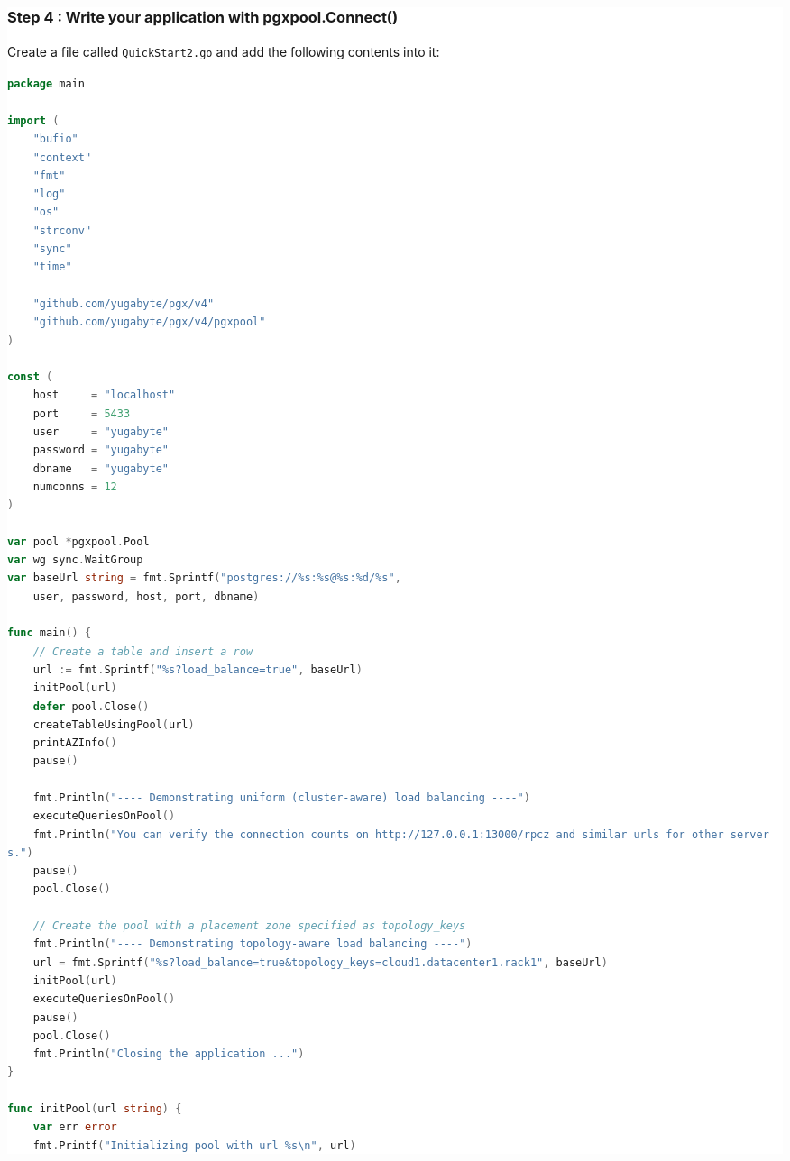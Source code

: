 ### Step 4 : Write your application with pgxpool.Connect()

Create a file called `QuickStart2.go` and add the following contents into it:

```go
package main

import (
    "bufio"
    "context"
    "fmt"
    "log"
    "os"
    "strconv"
    "sync"
    "time"

    "github.com/yugabyte/pgx/v4"
    "github.com/yugabyte/pgx/v4/pgxpool"
)

const (
    host     = "localhost"
    port     = 5433
    user     = "yugabyte"
    password = "yugabyte"
    dbname   = "yugabyte"
    numconns = 12
)

var pool *pgxpool.Pool
var wg sync.WaitGroup
var baseUrl string = fmt.Sprintf("postgres://%s:%s@%s:%d/%s",
    user, password, host, port, dbname)

func main() {
    // Create a table and insert a row
    url := fmt.Sprintf("%s?load_balance=true", baseUrl)
    initPool(url)
    defer pool.Close()
    createTableUsingPool(url)
    printAZInfo()
    pause()

    fmt.Println("---- Demonstrating uniform (cluster-aware) load balancing ----")
    executeQueriesOnPool()
    fmt.Println("You can verify the connection counts on http://127.0.0.1:13000/rpcz and similar urls for other servers.")
    pause()
    pool.Close()

    // Create the pool with a placement zone specified as topology_keys
    fmt.Println("---- Demonstrating topology-aware load balancing ----")
    url = fmt.Sprintf("%s?load_balance=true&topology_keys=cloud1.datacenter1.rack1", baseUrl)
    initPool(url)
    executeQueriesOnPool()
    pause()
    pool.Close()
    fmt.Println("Closing the application ...")
}

func initPool(url string) {
    var err error
    fmt.Printf("Initializing pool with url %s\n", url)
```
